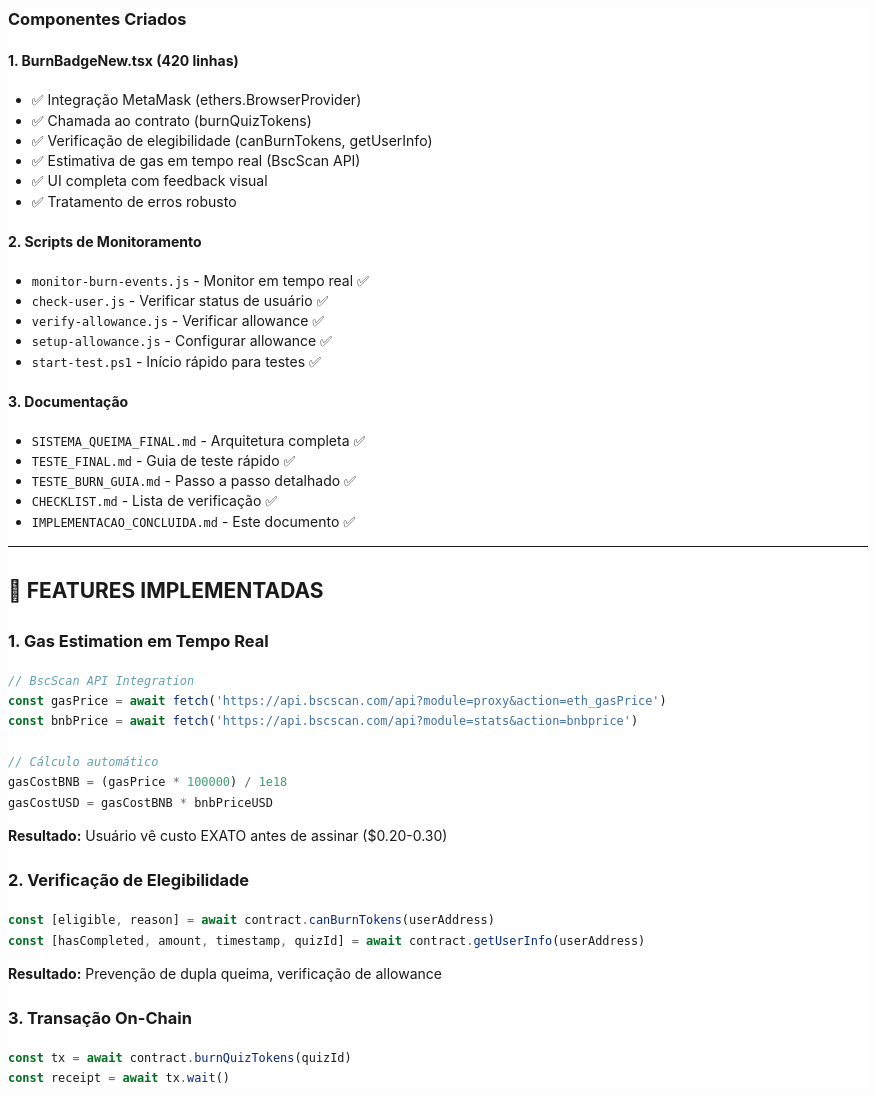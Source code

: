 ### Componentes Criados

#### 1. **BurnBadgeNew.tsx** (420 linhas)
- ✅ Integração MetaMask (ethers.BrowserProvider)
- ✅ Chamada ao contrato (burnQuizTokens)
- ✅ Verificação de elegibilidade (canBurnTokens, getUserInfo)
- ✅ Estimativa de gas em tempo real (BscScan API)
- ✅ UI completa com feedback visual
- ✅ Tratamento de erros robusto

#### 2. **Scripts de Monitoramento**
- `monitor-burn-events.js` - Monitor em tempo real ✅
- `check-user.js` - Verificar status de usuário ✅
- `verify-allowance.js` - Verificar allowance ✅
- `setup-allowance.js` - Configurar allowance ✅
- `start-test.ps1` - Início rápido para testes ✅

#### 3. **Documentação**
- `SISTEMA_QUEIMA_FINAL.md` - Arquitetura completa ✅
- `TESTE_FINAL.md` - Guia de teste rápido ✅
- `TESTE_BURN_GUIA.md` - Passo a passo detalhado ✅
- `CHECKLIST.md` - Lista de verificação ✅
- `IMPLEMENTACAO_CONCLUIDA.md` - Este documento ✅

---

## 🚀 FEATURES IMPLEMENTADAS

### 1. Gas Estimation em Tempo Real
```javascript
// BscScan API Integration
const gasPrice = await fetch('https://api.bscscan.com/api?module=proxy&action=eth_gasPrice')
const bnbPrice = await fetch('https://api.bscscan.com/api?module=stats&action=bnbprice')

// Cálculo automático
gasCostBNB = (gasPrice * 100000) / 1e18
gasCostUSD = gasCostBNB * bnbPriceUSD
```

**Resultado:** Usuário vê custo EXATO antes de assinar ($0.20-0.30)

### 2. Verificação de Elegibilidade
```javascript
const [eligible, reason] = await contract.canBurnTokens(userAddress)
const [hasCompleted, amount, timestamp, quizId] = await contract.getUserInfo(userAddress)
```

**Resultado:** Prevenção de dupla queima, verificação de allowance

### 3. Transação On-Chain
```javascript
const tx = await contract.burnQuizTokens(quizId)
const receipt = await tx.wait()
```
